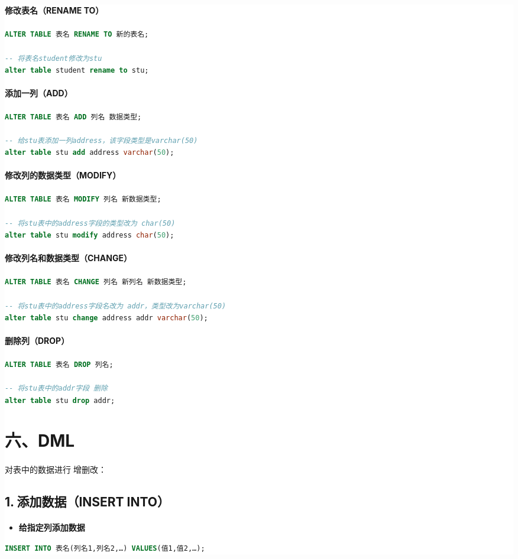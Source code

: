 #### **修改表名（RENAME TO）**

```sql
ALTER TABLE 表名 RENAME TO 新的表名;

-- 将表名student修改为stu
alter table student rename to stu;
```

#### **添加一列（ADD）**

```sql
ALTER TABLE 表名 ADD 列名 数据类型;

-- 给stu表添加一列address，该字段类型是varchar(50)
alter table stu add address varchar(50);
```

#### **修改列的数据类型（MODIFY）**

```sql
ALTER TABLE 表名 MODIFY 列名 新数据类型;

-- 将stu表中的address字段的类型改为 char(50)
alter table stu modify address char(50);
```

#### **修改列名和数据类型（CHANGE）**

```sql
ALTER TABLE 表名 CHANGE 列名 新列名 新数据类型;

-- 将stu表中的address字段名改为 addr，类型改为varchar(50)
alter table stu change address addr varchar(50);
```

#### **删除列（DROP）**

```sql
ALTER TABLE 表名 DROP 列名;

-- 将stu表中的addr字段 删除
alter table stu drop addr;
```



# 六、DML

对表中的数据进行 增删改：

## 1.  添加数据（INSERT INTO）

* **给指定列添加数据**

```sql
INSERT INTO 表名(列名1,列名2,…) VALUES(值1,值2,…);
```
